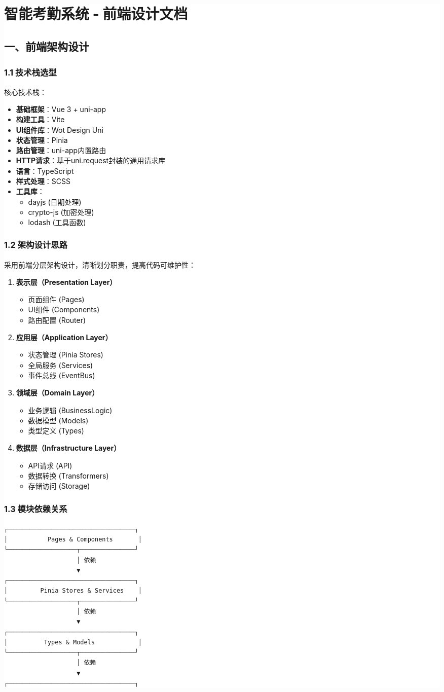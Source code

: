 # 智能考勤系统 - 前端设计文档

## 一、前端架构设计

### 1.1 技术栈选型

核心技术栈：

- **基础框架**：Vue 3 + uni-app
- **构建工具**：Vite
- **UI组件库**：Wot Design Uni
- **状态管理**：Pinia
- **路由管理**：uni-app内置路由
- **HTTP请求**：基于uni.request封装的通用请求库
- **语言**：TypeScript
- **样式处理**：SCSS
- **工具库**：
  - dayjs (日期处理)
  - crypto-js (加密处理)
  - lodash (工具函数)

### 1.2 架构设计思路

采用前端分层架构设计，清晰划分职责，提高代码可维护性：

1. **表示层（Presentation Layer）**
   - 页面组件 (Pages)
   - UI组件 (Components)
   - 路由配置 (Router)

2. **应用层（Application Layer）**
   - 状态管理 (Pinia Stores)
   - 全局服务 (Services)
   - 事件总线 (EventBus)

3. **领域层（Domain Layer）**
   - 业务逻辑 (BusinessLogic)
   - 数据模型 (Models)
   - 类型定义 (Types)

4. **数据层（Infrastructure Layer）**
   - API请求 (API)
   - 数据转换 (Transformers)
   - 存储访问 (Storage)

### 1.3 模块依赖关系

```
┌───────────────────────────────────┐
│           Pages & Components       │
└───────────────────┬───────────────┘
                    │ 依赖
                    ▼
┌───────────────────────────────────┐
│         Pinia Stores & Services    │
└───────────────────┬───────────────┘
                    │ 依赖
                    ▼
┌───────────────────────────────────┐
│          Types & Models            │
└───────────────────┬───────────────┘
                    │ 依赖
                    ▼
┌───────────────────────────────────┐
```